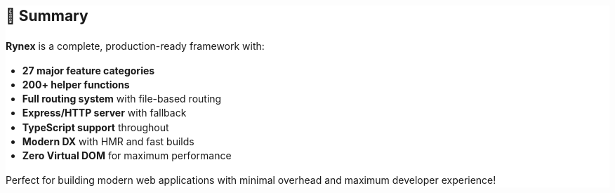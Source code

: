 ## 🎉 Summary

**Rynex** is a complete, production-ready framework with:
- **27 major feature categories**
- **200+ helper functions**
- **Full routing system** with file-based routing
- **Express/HTTP server** with fallback
- **TypeScript support** throughout
- **Modern DX** with HMR and fast builds
- **Zero Virtual DOM** for maximum performance

Perfect for building modern web applications with minimal overhead and maximum developer experience!

